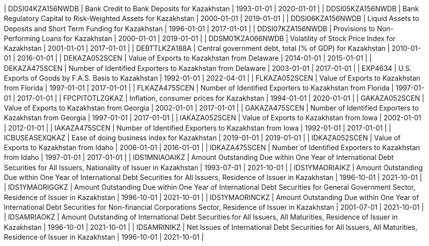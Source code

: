 | DDSI04KZA156NWDB     | Bank Credit to Bank Deposits for Kazakhstan                                                                                                                          | 1993-01-01          | 2020-01-01        |
| DDSI05KZA156NWDB     | Bank Regulatory Capital to Risk-Weighted Assets for Kazakhstan                                                                                                       | 2000-01-01          | 2019-01-01        |
| DDSI06KZA156NWDB     | Liquid Assets to Deposits and Short Term Funding for Kazakhstan                                                                                                      | 1996-01-01          | 2017-01-01        |
| DDSI07KZA156NWDB     | Provisions to Non-Performing Loans for Kazakhstan                                                                                                                    | 2000-01-01          | 2019-01-01        |
| DDSM01KZA066NWDB     | Volatility of Stock Price Index for Kazakhstan                                                                                                                       | 2001-01-01          | 2017-01-01        |
| DEBTTLKZA188A        | Central government debt, total (% of GDP) for Kazakhstan                                                                                                             | 2010-01-01          | 2016-01-01        |
| DEKAZA052SCEN        | Value of Exports to Kazakhstan from Delaware                                                                                                                         | 2014-01-01          | 2015-01-01        |
| DEKAZA475SCEN        | Number of Identified Exporters to Kazakhstan from Delaware                                                                                                           | 2003-01-01          | 2017-01-01        |
| EXP4634              | U.S. Exports of Goods by F.A.S. Basis to Kazakhstan                                                                                                                  | 1992-01-01          | 2022-04-01        |
| FLKAZA052SCEN        | Value of Exports to Kazakhstan from Florida                                                                                                                          | 1997-01-01          | 2017-01-01        |
| FLKAZA475SCEN        | Number of Identified Exporters to Kazakhstan from Florida                                                                                                            | 1997-01-01          | 2017-01-01        |
| FPCPITOTLZGKAZ       | Inflation, consumer prices for Kazakhstan                                                                                                                            | 1994-01-01          | 2020-01-01        |
| GAKAZA052SCEN        | Value of Exports to Kazakhstan from Georgia                                                                                                                          | 2002-01-01          | 2017-01-01        |
| GAKAZA475SCEN        | Number of Identified Exporters to Kazakhstan from Georgia                                                                                                            | 1997-01-01          | 2017-01-01        |
| IAKAZA052SCEN        | Value of Exports to Kazakhstan from Iowa                                                                                                                             | 2002-01-01          | 2012-01-01        |
| IAKAZA475SCEN        | Number of Identified Exporters to Kazakhstan from Iowa                                                                                                               | 1992-01-01          | 2017-01-01        |
| ICBUSEASEXQKAZ       | Ease of doing business index for Kazakhstan                                                                                                                          | 2019-01-01          | 2019-01-01        |
| IDKAZA052SCEN        | Value of Exports to Kazakhstan from Idaho                                                                                                                            | 2006-01-01          | 2016-01-01        |
| IDKAZA475SCEN        | Number of Identified Exporters to Kazakhstan from Idaho                                                                                                              | 1997-01-01          | 2017-01-01        |
| IDS1MNIAOAIKZ        | Amount Outstanding Due within One Year of International Debt Securities for All Issuers, Nationality of Issuer in Kazakhstan                                         | 1993-07-01          | 2021-10-01        |
| IDS1YMAORIAIKZ       | Amount Outstanding Due within One Year of International Debt Securities for All Issuers, Residence of Issuer in Kazakhstan                                           | 1996-10-01          | 2021-10-01        |
| IDS1YMAORIGGKZ       | Amount Outstanding Due within One Year of International Debt Securities for General Government Sector, Residence of Issuer in Kazakhstan                             | 1996-10-01          | 2021-10-01        |
| IDS1YMAORINCKZ       | Amount Outstanding Due within One Year of International Debt Securities for Non-financial Corporations Sector, Residence of Issuer in Kazakhstan                     | 2001-07-01          | 2021-10-01        |
| IDSAMRIAOKZ          | Amount Outstanding of International Debt Securities for All Issuers, All Maturities, Residence of Issuer in Kazakhstan                                               | 1996-10-01          | 2021-10-01        |
| IDSAMRINIKZ          | Net Issues of International Debt Securities for All Issuers, All Maturities, Residence of Issuer in Kazakhstan                                                       | 1996-10-01          | 2021-10-01        |